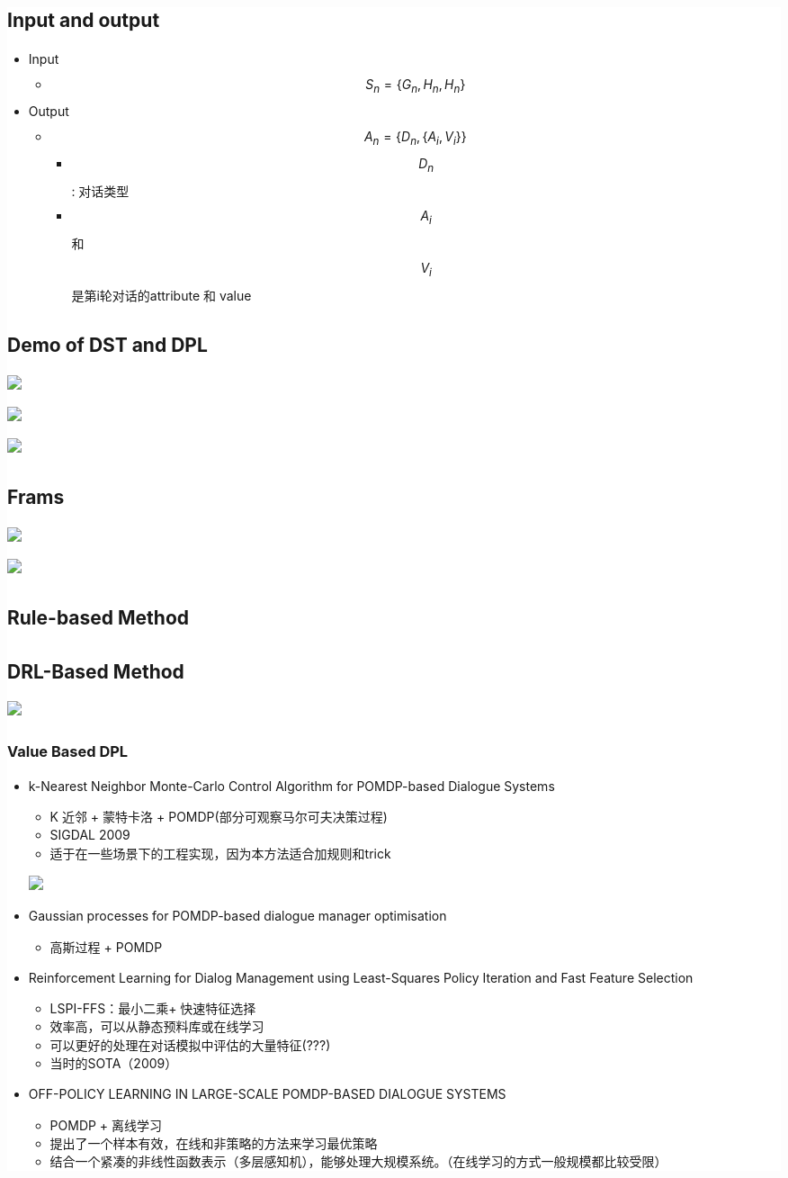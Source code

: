 ## Input and output

+ Input
  + $$ S_n = \{G_n, H_n, H_n\}$$ 
+ Output
  + $$A_n = \{ D_n, \{A_i, V_i\}\}$$
    + $$D_n$$ : 对话类型
    + $$A_i $$  和 $$ V_i$$ 是第i轮对话的attribute 和 value

 

## Demo of DST and DPL

![](https://pic4.zhimg.com/80/v2-bd6aec9b2f142166660827d5aaab3617_hd.jpg)

![](https://pic4.zhimg.com/80/v2-77cdd10bed9d338acc160fdec9400c13_hd.jpg)

![](https://pic3.zhimg.com/80/v2-acd3355d080fc290a76ce12263eef3da_hd.jpg)



## Frams

![](https://pic4.zhimg.com/80/v2-67539902b4d8f61b8986c3f3f1d18c0b_hd.jpg)

![](https://pic4.zhimg.com/80/v2-5bc09e56e620003e6d338731fae7f0f3_hd.jpg)



## Rule-based Method

## DRL-Based Method

![](https://pic4.zhimg.com/80/v2-2153a653bbf90431fce9bd006798d8db_hd.jpg)

### Value Based DPL

+ k-Nearest Neighbor Monte-Carlo Control Algorithm for POMDP-based Dialogue Systems

  + K 近邻 + 蒙特卡洛 + POMDP(部分可观察马尔可夫决策过程)
  + SIGDAL 2009
  + 适于在一些场景下的工程实现，因为本方法适合加规则和trick

  ![](https://pic1.zhimg.com/80/v2-80a0d99107e96c6cba15a3ab37f93b74_hd.jpg)

+ Gaussian processes for POMDP-based dialogue manager optimisation
  + 高斯过程  + POMDP
+ Reinforcement Learning for Dialog Management using Least-Squares Policy
  Iteration and Fast Feature Selection
  + LSPI-FFS：最小二乘+ 快速特征选择
  + 效率高，可以从静态预料库或在线学习
  + 可以更好的处理在对话模拟中评估的大量特征(???)
  +  当时的SOTA（2009）
+ OFF-POLICY LEARNING IN LARGE-SCALE POMDP-BASED DIALOGUE SYSTEMS
  + POMDP + 离线学习
  + 提出了一个样本有效，在线和非策略的方法来学习最优策略
  + 结合一个紧凑的非线性函数表示（多层感知机），能够处理大规模系统。（在线学习的方式一般规模都比较受限）
